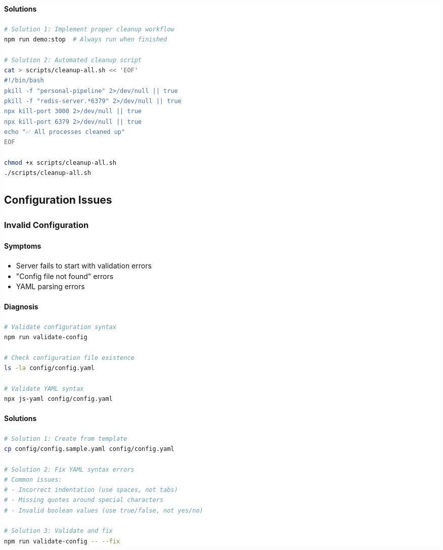 #### Solutions
```bash
# Solution 1: Implement proper cleanup workflow
npm run demo:stop  # Always run when finished

# Solution 2: Automated cleanup script
cat > scripts/cleanup-all.sh << 'EOF'
#!/bin/bash
pkill -f "personal-pipeline" 2>/dev/null || true
pkill -f "redis-server.*6379" 2>/dev/null || true
npx kill-port 3000 2>/dev/null || true
npx kill-port 6379 2>/dev/null || true
echo "✅ All processes cleaned up"
EOF

chmod +x scripts/cleanup-all.sh
./scripts/cleanup-all.sh
```

## Configuration Issues

### Invalid Configuration

#### Symptoms
- Server fails to start with validation errors
- "Config file not found" errors
- YAML parsing errors

#### Diagnosis
```bash
# Validate configuration syntax
npm run validate-config

# Check configuration file existence
ls -la config/config.yaml

# Validate YAML syntax
npx js-yaml config/config.yaml
```

#### Solutions
```bash
# Solution 1: Create from template
cp config/config.sample.yaml config/config.yaml

# Solution 2: Fix YAML syntax errors
# Common issues:
# - Incorrect indentation (use spaces, not tabs)
# - Missing quotes around special characters
# - Invalid boolean values (use true/false, not yes/no)

# Solution 3: Validate and fix
npm run validate-config -- --fix
```
